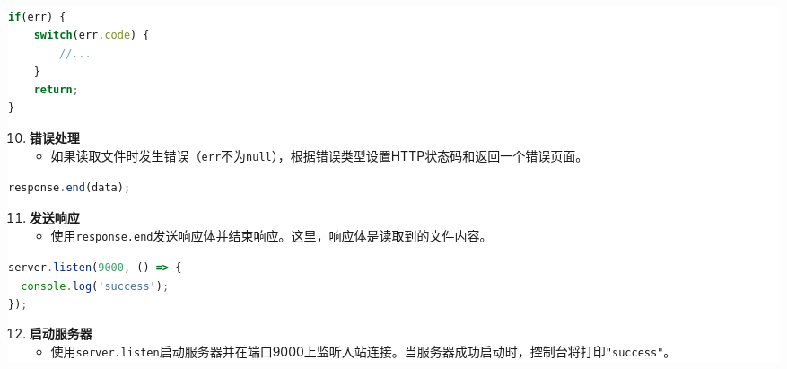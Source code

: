 ```javascript
if(err) {
    switch(err.code) {
        //...
    }
    return;
}
```
10. **错误处理**
    - 如果读取文件时发生错误（`err`不为`null`），根据错误类型设置HTTP状态码和返回一个错误页面。

```javascript
response.end(data);
```
11. **发送响应**
    - 使用`response.end`发送响应体并结束响应。这里，响应体是读取到的文件内容。

```javascript
server.listen(9000, () => {
  console.log('success');
});
```
12. **启动服务器**
    - 使用`server.listen`启动服务器并在端口9000上监听入站连接。当服务器成功启动时，控制台将打印`"success"`。
